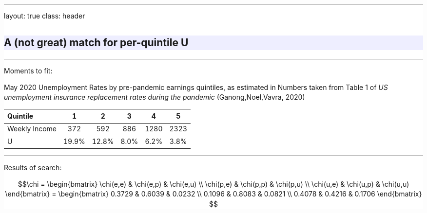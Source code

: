 


























---



layout: true
class: header

<h2 style="background-color: #eef;">A  (not great) match for per-quintile U</h2>


---


Moments to fit: 

May 2020 Unemployment Rates by pre-pandemic earnings quintiles, 
as estimated in 
Numbers taken from Table 1 of 
*US unemployment insurance replacement rates during the pandemic*
(Ganong,Noel,Vavra, 2020)


| Quintile | 1 | 2 | 3 | 4 | 5 |
|:--|:-:|:-:|:-:|:-:|:-:|
| Weekly Income  | 372 | 592 | 886 | 1280 | 2323 |
| U  | 19.9% | 12.8% | 8.0% | 6.2% | 3.8% |

---


Results of search:

$$\chi = 
\begin{bmatrix}
    \chi(e,e) & \chi(e,p) & \chi(e,u) \\
    \chi(p,e) & \chi(p,p) & \chi(p,u) \\
    \chi(u,e) & \chi(u,p) & \chi(u,u) 
\end{bmatrix} = 
\begin{bmatrix}
    0.3729 & 0.6039 & 0.0232 \\
    0.1096 & 0.8083 & 0.0821 \\
    0.4078 & 0.4216 & 0.1706
\end{bmatrix}
$$
